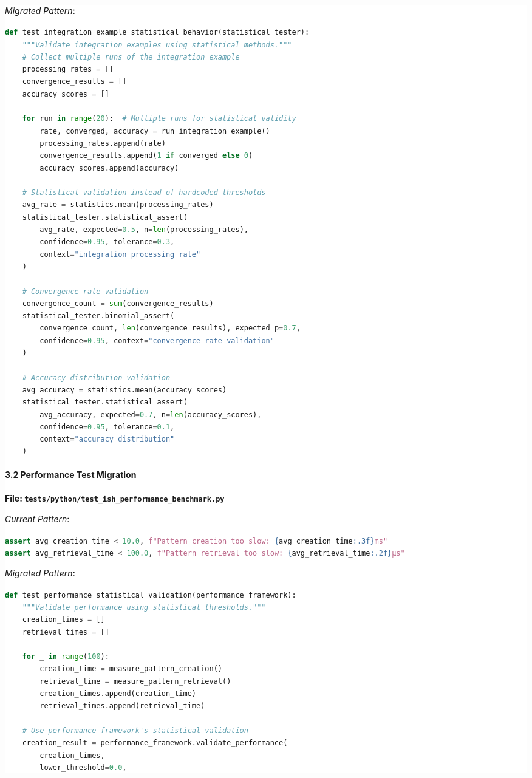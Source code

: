 *Migrated Pattern*:
```python
def test_integration_example_statistical_behavior(statistical_tester):
    """Validate integration examples using statistical methods."""
    # Collect multiple runs of the integration example
    processing_rates = []
    convergence_results = []
    accuracy_scores = []

    for run in range(20):  # Multiple runs for statistical validity
        rate, converged, accuracy = run_integration_example()
        processing_rates.append(rate)
        convergence_results.append(1 if converged else 0)
        accuracy_scores.append(accuracy)

    # Statistical validation instead of hardcoded thresholds
    avg_rate = statistics.mean(processing_rates)
    statistical_tester.statistical_assert(
        avg_rate, expected=0.5, n=len(processing_rates),
        confidence=0.95, tolerance=0.3,
        context="integration processing rate"
    )

    # Convergence rate validation
    convergence_count = sum(convergence_results)
    statistical_tester.binomial_assert(
        convergence_count, len(convergence_results), expected_p=0.7,
        confidence=0.95, context="convergence rate validation"
    )

    # Accuracy distribution validation
    avg_accuracy = statistics.mean(accuracy_scores)
    statistical_tester.statistical_assert(
        avg_accuracy, expected=0.7, n=len(accuracy_scores),
        confidence=0.95, tolerance=0.1,
        context="accuracy distribution"
    )
```

#### 3.2 Performance Test Migration

**File: `tests/python/test_ish_performance_benchmark.py`**

*Current Pattern*:
```python
assert avg_creation_time < 10.0, f"Pattern creation too slow: {avg_creation_time:.3f}ms"
assert avg_retrieval_time < 100.0, f"Pattern retrieval too slow: {avg_retrieval_time:.2f}μs"
```

*Migrated Pattern*:
```python
def test_performance_statistical_validation(performance_framework):
    """Validate performance using statistical thresholds."""
    creation_times = []
    retrieval_times = []

    for _ in range(100):
        creation_time = measure_pattern_creation()
        retrieval_time = measure_pattern_retrieval()
        creation_times.append(creation_time)
        retrieval_times.append(retrieval_time)

    # Use performance framework's statistical validation
    creation_result = performance_framework.validate_performance(
        creation_times,
        lower_threshold=0.0,
```